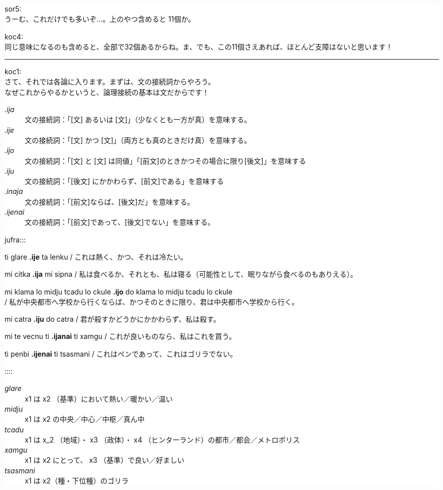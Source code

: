 sor5:  
うーむ、これだけでも多いぞ…。上のやつ含めると 11個か。

koc4:  
同じ意味になるのも含めると、全部で32個あるからね。ま、でも、この11個さえあれば、ほとんど支障はないと思います！

-------

koc1:  
さて、それでは各論に入ります。まずは、文の接続詞からやろう。  
なぜこれからやるかというと、論理接続の基本は文だからです！

<dl class="box valsi drani">
<dt><dfn>.ija</dfn></dt>
<dd >文の接続詞：「[文] あるいは [文]」（少なくとも一方が真）を意味する。</dd>
<dt><dfn>.ije</dfn></dt>
<dd >文の接続詞：「[文] かつ [文]」（両方とも真のときだけ真）を意味する。</dd>
<dt><dfn>.ijo</dfn></dt>
<dd >文の接続詞：「[文] と [文] は同値」「[前文]のときかつその場合に限り[後文]」を意味する</dd>
<dt><dfn>.iju</dfn></dt>
<dd >文の接続詞：「[後文] にかかわらず、[前文]である」を意味する</dd>
<dt><dfn>.inaja</dfn></dt>
<dd >文の接続詞：「[前文]ならば、[後文]だ」を意味する。</dd>
<dt><dfn>.ijenai</dfn></dt>
<dd >文の接続詞：「[前文]であって、[後文]でない」を意味する。</dd>
</dl>

jufra:::

ti glare <b>.ije</b> ta lenku / これは熱く、かつ、それは冷たい。

mi citka <b>.ija</b> mi sipna / 私は食べるか、それとも、私は寝る（可能性として、眠りながら食べるのもありえる）。

mi klama lo midju tcadu lo ckule <b>.ijo</b> do klama lo midju tcadu lo ckule  
/ 私が中央都市へ学校から行くならば、かつそのときに限り、君は中央都市へ学校から行く。

mi catra <b>.iju</b> do catra / 君が殺すかどうかにかかわらず、私は殺す。

mi te vecnu ti <b>.ijanai</b> ti xamgu / これが良いものなら、私はこれを買う。

ti penbi <b>.ijenai</b> ti tsasmani / これはペンであって、これはゴリラでない。

::::

<dl class="box valsi">
<dt><dfn>glare</dfn></dt>
<dd >x1 は x2 （基準）において熱い／暖かい／温い</dd>
<dt><dfn>midju</dfn></dt>
<dd >x1 は x2 の中央／中心／中枢／真ん中</dd>
<dt><dfn>tcadu</dfn></dt>
<dd >x1 は x_2 （地域）・ x3 （政体）・ x4 （ヒンターランド）の都市／都会／メトロポリス</dd>
<dt><dfn>xamgu</dfn></dt>
<dd >x1 は x2 にとって、 x3 （基準）で良い／好ましい</dd>
<dt><dfn>tsasmani</dfn></dt>
<dd >x1 は x2（種・下位種）のゴリラ</dd>
</dl>
